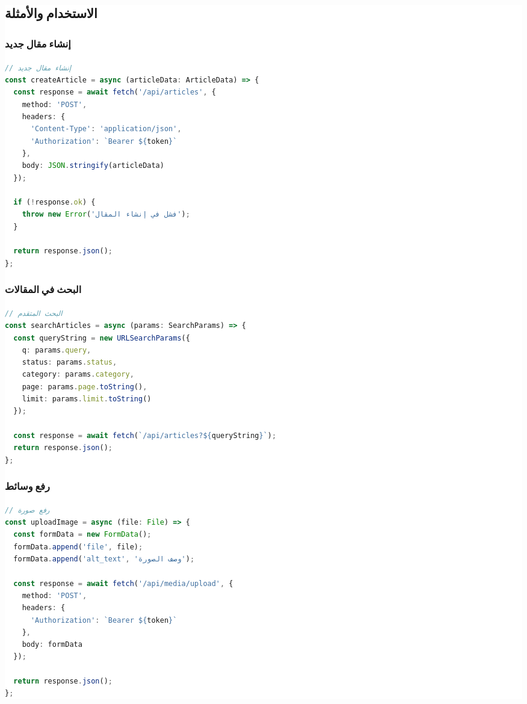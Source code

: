 ## الاستخدام والأمثلة

### إنشاء مقال جديد
```typescript
// إنشاء مقال جديد
const createArticle = async (articleData: ArticleData) => {
  const response = await fetch('/api/articles', {
    method: 'POST',
    headers: {
      'Content-Type': 'application/json',
      'Authorization': `Bearer ${token}`
    },
    body: JSON.stringify(articleData)
  });
  
  if (!response.ok) {
    throw new Error('فشل في إنشاء المقال');
  }
  
  return response.json();
};
```

### البحث في المقالات
```typescript
// البحث المتقدم
const searchArticles = async (params: SearchParams) => {
  const queryString = new URLSearchParams({
    q: params.query,
    status: params.status,
    category: params.category,
    page: params.page.toString(),
    limit: params.limit.toString()
  });
  
  const response = await fetch(`/api/articles?${queryString}`);
  return response.json();
};
```

### رفع وسائط
```typescript
// رفع صورة
const uploadImage = async (file: File) => {
  const formData = new FormData();
  formData.append('file', file);
  formData.append('alt_text', 'وصف الصورة');
  
  const response = await fetch('/api/media/upload', {
    method: 'POST',
    headers: {
      'Authorization': `Bearer ${token}`
    },
    body: formData
  });
  
  return response.json();
};
```
